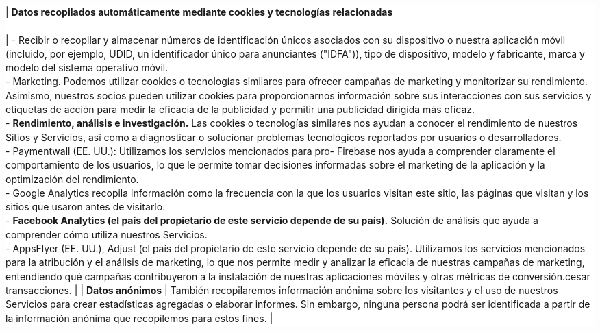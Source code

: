 | **Datos recopilados automáticamente mediante cookies y tecnologías relacionadas**<br><br>                                                                                                                                                                                                                                                                                                      | - Recibir o recopilar y almacenar números de identificación únicos asociados con su dispositivo o nuestra aplicación móvil (incluido, por ejemplo, UDID, un identificador único para anunciantes ("IDFA")), tipo de dispositivo, modelo y fabricante, marca y modelo del sistema operativo móvil.<br>- Marketing. Podemos utilizar cookies o tecnologías similares para ofrecer campañas de marketing y monitorizar su rendimiento. Asimismo, nuestros socios pueden utilizar cookies para proporcionarnos información sobre sus interacciones con sus servicios y etiquetas de acción para medir la eficacia de la publicidad y permitir una publicidad dirigida más eficaz.<br>- **Rendimiento, análisis e investigación.** Las cookies o tecnologías similares nos ayudan a conocer el rendimiento de nuestros Sitios y Servicios, así como a diagnosticar o solucionar problemas tecnológicos reportados por usuarios o desarrolladores.<br>- Paymentwall (EE. UU.): Utilizamos los servicios mencionados para pro- Firebase nos ayuda a comprender claramente el comportamiento de los usuarios, lo que le permite tomar decisiones informadas sobre el marketing de la aplicación y la optimización del rendimiento.<br>- Google Analytics recopila información como la frecuencia con la que los usuarios visitan este sitio, las páginas que visitan y los sitios que usaron antes de visitarlo.<br>- **Facebook Analytics (el país del propietario de este servicio depende de su país).**  Solución de análisis que ayuda a comprender cómo utiliza nuestros Servicios.<br>- AppsFlyer (EE. UU.), Adjust (el país del propietario de este servicio depende de su país). Utilizamos los servicios mencionados para la atribución y el análisis de marketing, lo que nos permite medir y analizar la eficacia de nuestras campañas de marketing, entendiendo qué campañas contribuyeron a la instalación de nuestras aplicaciones móviles y otras métricas de conversión.cesar transacciones. |
| **Datos anónimos**                                                                                                                                                                                                                                                                                                                                                                             | También recopilaremos información anónima sobre los visitantes y el uso de nuestros Servicios para crear estadísticas agregadas o elaborar informes. Sin embargo, ninguna persona podrá ser identificada a partir de la información anónima que recopilemos para estos fines.                                                                                                                                                                                                                                                                                                                                                                                                                                                                                                                                                                                                                                                                                                                                                                                                                                                                                                                                                                                                                                                                                                                                                                                                                                                                                                                                                                                                                                                                                                                                                                                                                                                                                                                         |